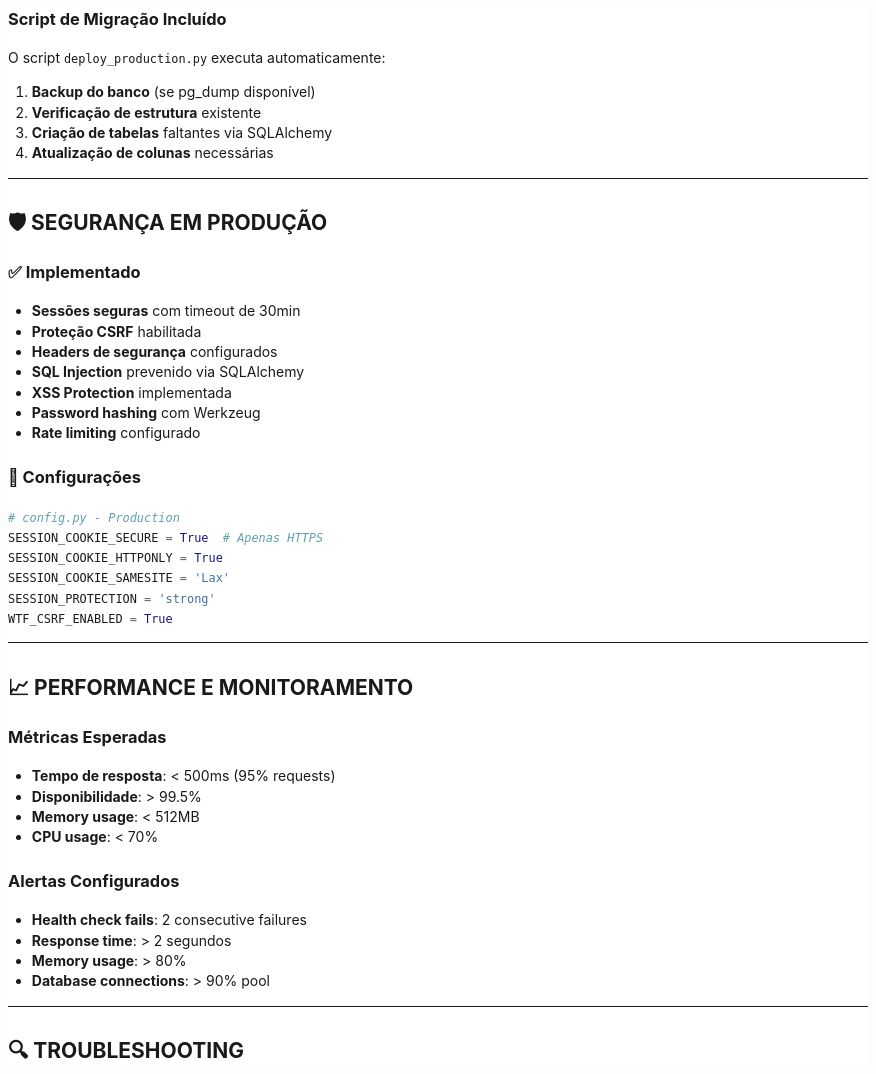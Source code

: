 ### **Script de Migração Incluído**
O script `deploy_production.py` executa automaticamente:
1. **Backup do banco** (se pg_dump disponível)
2. **Verificação de estrutura** existente
3. **Criação de tabelas** faltantes via SQLAlchemy
4. **Atualização de colunas** necessárias

---

## 🛡️ SEGURANÇA EM PRODUÇÃO

### **✅ Implementado**
- **Sessões seguras** com timeout de 30min
- **Proteção CSRF** habilitada
- **Headers de segurança** configurados
- **SQL Injection** prevenido via SQLAlchemy
- **XSS Protection** implementada
- **Password hashing** com Werkzeug
- **Rate limiting** configurado

### **🔐 Configurações**
```python
# config.py - Production
SESSION_COOKIE_SECURE = True  # Apenas HTTPS
SESSION_COOKIE_HTTPONLY = True
SESSION_COOKIE_SAMESITE = 'Lax'
SESSION_PROTECTION = 'strong'
WTF_CSRF_ENABLED = True
```

---

## 📈 PERFORMANCE E MONITORAMENTO

### **Métricas Esperadas**
- **Tempo de resposta**: < 500ms (95% requests)
- **Disponibilidade**: > 99.5%
- **Memory usage**: < 512MB
- **CPU usage**: < 70%

### **Alertas Configurados**
- **Health check fails**: 2 consecutive failures
- **Response time**: > 2 segundos
- **Memory usage**: > 80%
- **Database connections**: > 90% pool

---

## 🔍 TROUBLESHOOTING
